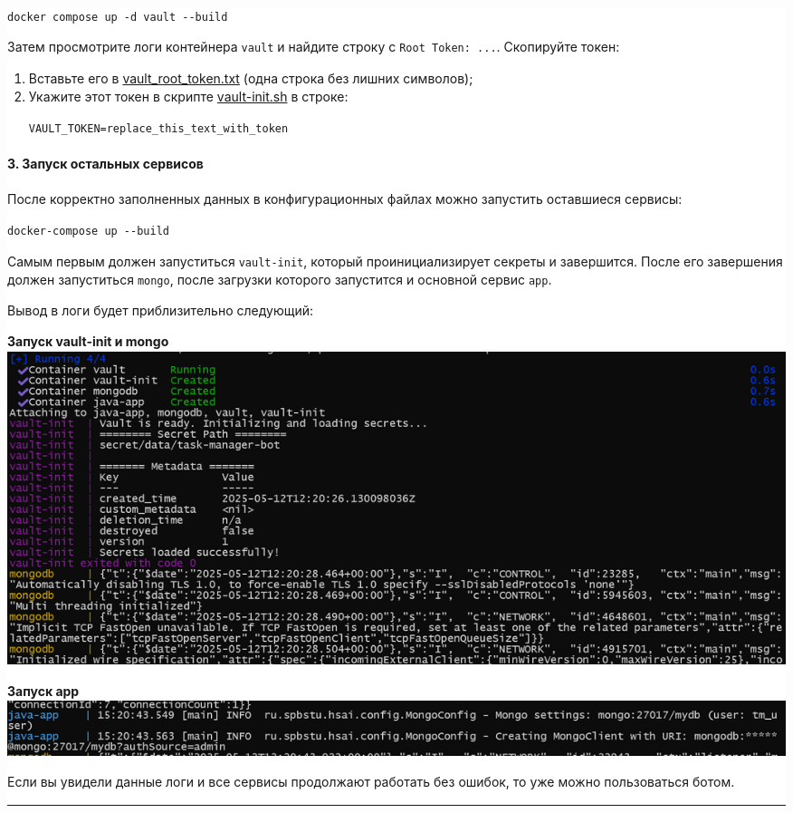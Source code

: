```shell
docker compose up -d vault --build
```

Затем просмотрите логи контейнера `vault` и найдите строку с `Root Token: ...`. Скопируйте токен:

1. Вставьте его в [vault_root_token.txt](vault_root_token.txt) (одна строка без лишних символов);
2. Укажите этот токен в скрипте [vault-init.sh](vault-init.sh) в строке:
    ```shell
    VAULT_TOKEN=replace_this_text_with_token
    ```

#### 3. Запуск остальных сервисов

После корректно заполненных данных в конфигурационных файлах можно запустить оставшиеся сервисы:

```shell
docker-compose up --build
```

Самым первым должен запуститься `vault-init`, который проинициализирует секреты и завершится. После его завершения должен запуститься `mongo`, после загрузки которого запустится и основной сервис `app`.

Вывод в логи будет приблизительно следующий:

**Запуск vault-init и mongo**
![Логи 1](screenshot/img.png)

**Запуск app**
![Логи 2](screenshot/img_1.png)

Если вы увидели данные логи и все сервисы продолжают работать без ошибок, то уже можно пользоваться ботом.

---